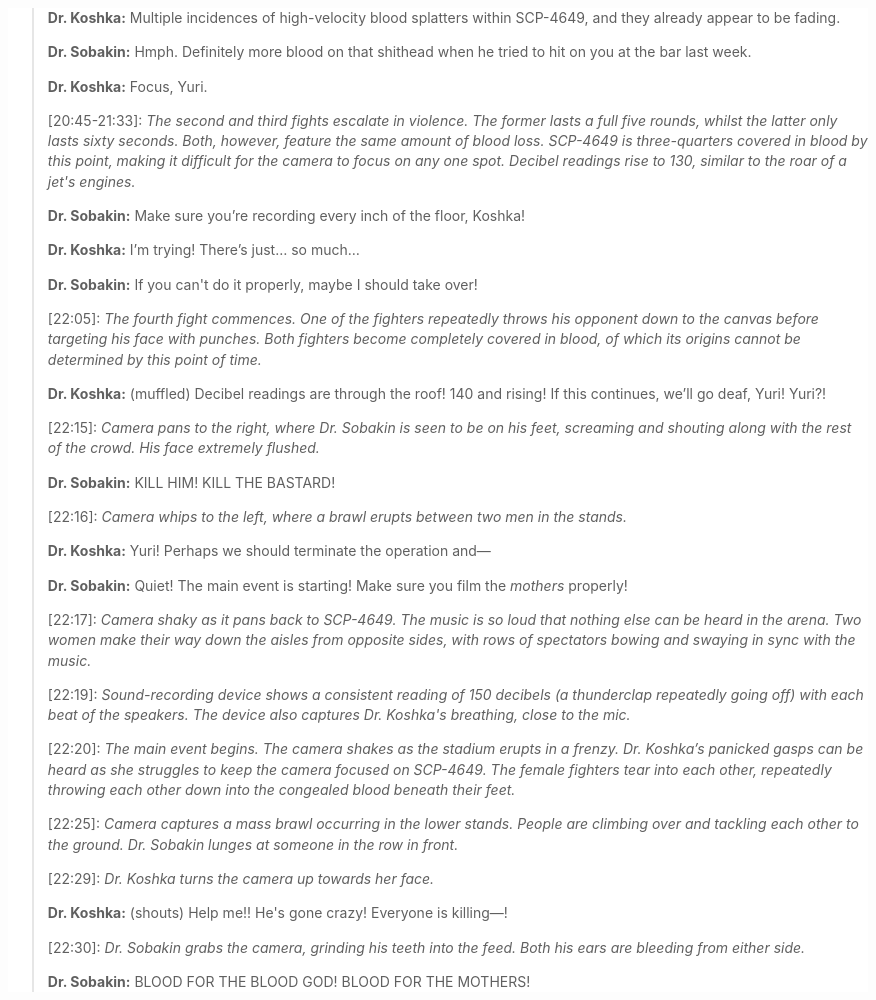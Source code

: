 > **Dr. Koshka:** Multiple incidences of high-velocity blood splatters within SCP-4649, and they already appear to be fading.
> 
> **Dr. Sobakin:** Hmph. Definitely more blood on that shithead when he tried to hit on you at the bar last week.
> 
> **Dr. Koshka:** Focus, Yuri.
> 
> \[20:45-21:33\]: _The second and third fights escalate in violence. The former lasts a full five rounds, whilst the latter only lasts sixty seconds. Both, however, feature the same amount of blood loss. SCP-4649 is three-quarters covered in blood by this point, making it difficult for the camera to focus on any one spot. Decibel readings rise to 130, similar to the roar of a jet's engines._  
>   
> **Dr. Sobakin:** Make sure you’re recording every inch of the floor, Koshka!
> 
> **Dr. Koshka:** I’m trying! There’s just… so much…
> 
> **Dr. Sobakin:** If you can't do it properly, maybe I should take over!
> 
> \[22:05\]: _The fourth fight commences. One of the fighters repeatedly throws his opponent down to the canvas before targeting his face with punches. Both fighters become completely covered in blood, of which its origins cannot be determined by this point of time._
> 
> **Dr. Koshka:** (muffled) Decibel readings are through the roof! 140 and rising! If this continues, we’ll go deaf, Yuri! Yuri?!
> 
> \[22:15\]: _Camera pans to the right, where Dr. Sobakin is seen to be on his feet, screaming and shouting along with the rest of the crowd. His face extremely flushed._
> 
> **Dr. Sobakin:** KILL HIM! KILL THE BASTARD!
> 
> \[22:16\]: _Camera whips to the left, where a brawl erupts between two men in the stands._
> 
> **Dr. Koshka:** Yuri! Perhaps we should terminate the operation and—
> 
> **Dr. Sobakin:** Quiet! The main event is starting! Make sure you film the _mothers_ properly!
> 
> \[22:17\]: _Camera shaky as it pans back to SCP-4649. The music is so loud that nothing else can be heard in the arena. Two women make their way down the aisles from opposite sides, with rows of spectators bowing and swaying in sync with the music._
> 
> \[22:19\]: _Sound-recording device shows a consistent reading of 150 decibels (a thunderclap repeatedly going off) with each beat of the speakers. The device also captures Dr. Koshka's breathing, close to the mic._
> 
> \[22:20\]: _The main event begins. The camera shakes as the stadium erupts in a frenzy. Dr. Koshka’s panicked gasps can be heard as she struggles to keep the camera focused on SCP-4649. The female fighters tear into each other, repeatedly throwing each other down into the congealed blood beneath their feet._
> 
> \[22:25\]: _Camera captures a mass brawl occurring in the lower stands. People are climbing over and tackling each other to the ground. Dr. Sobakin lunges at someone in the row in front._
> 
> \[22:29\]: _Dr. Koshka turns the camera up towards her face._
> 
> **Dr. Koshka:** (shouts) Help me!! He's gone crazy! Everyone is killing—!
> 
> \[22:30\]: _Dr. Sobakin grabs the camera, grinding his teeth into the feed. Both his ears are bleeding from either side._
> 
> **Dr. Sobakin:** BLOOD FOR THE BLOOD GOD! BLOOD FOR THE MOTHERS!
> 